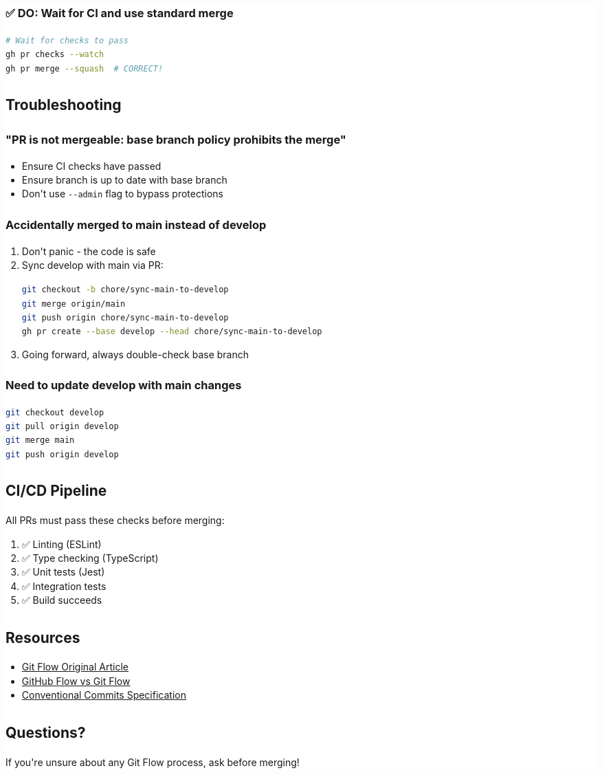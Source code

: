 ### ✅ DO: Wait for CI and use standard merge
```bash
# Wait for checks to pass
gh pr checks --watch
gh pr merge --squash  # CORRECT!
```

## Troubleshooting

### "PR is not mergeable: base branch policy prohibits the merge"
- Ensure CI checks have passed
- Ensure branch is up to date with base branch
- Don't use `--admin` flag to bypass protections

### Accidentally merged to main instead of develop
1. Don't panic - the code is safe
2. Sync develop with main via PR:
   ```bash
   git checkout -b chore/sync-main-to-develop
   git merge origin/main
   git push origin chore/sync-main-to-develop
   gh pr create --base develop --head chore/sync-main-to-develop
   ```
3. Going forward, always double-check base branch

### Need to update develop with main changes
```bash
git checkout develop
git pull origin develop
git merge main
git push origin develop
```

## CI/CD Pipeline

All PRs must pass these checks before merging:
1. ✅ Linting (ESLint)
2. ✅ Type checking (TypeScript)
3. ✅ Unit tests (Jest)
4. ✅ Integration tests
5. ✅ Build succeeds

## Resources

- [Git Flow Original Article](https://nvie.com/posts/a-successful-git-branching-model/)
- [GitHub Flow vs Git Flow](https://lucamezzalira.com/2014/03/10/git-flow-vs-github-flow/)
- [Conventional Commits Specification](https://www.conventionalcommits.org/)

## Questions?

If you're unsure about any Git Flow process, ask before merging!
